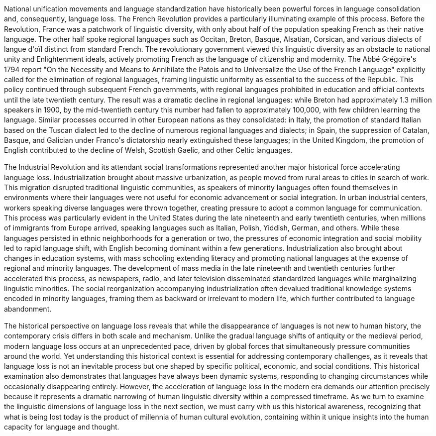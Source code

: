National unification movements and language standardization have historically been powerful forces in language consolidation and, consequently, language loss. The French Revolution provides a particularly illuminating example of this process. Before the Revolution, France was a patchwork of linguistic diversity, with only about half of the population speaking French as their native language. The other half spoke regional languages such as Occitan, Breton, Basque, Alsatian, Corsican, and various dialects of langue d'oïl distinct from standard French. The revolutionary government viewed this linguistic diversity as an obstacle to national unity and Enlightenment ideals, actively promoting French as the language of citizenship and modernity. The Abbé Grégoire's 1794 report "On the Necessity and Means to Annihilate the Patois and to Universalize the Use of the French Language" explicitly called for the elimination of regional languages, framing linguistic uniformity as essential to the success of the Republic. This policy continued through subsequent French governments, with regional languages prohibited in education and official contexts until the late twentieth century. The result was a dramatic decline in regional languages: while Breton had approximately 1.3 million speakers in 1900, by the mid-twentieth century this number had fallen to approximately 100,000, with few children learning the language. Similar processes occurred in other European nations as they consolidated: in Italy, the promotion of standard Italian based on the Tuscan dialect led to the decline of numerous regional languages and dialects; in Spain, the suppression of Catalan, Basque, and Galician under Franco's dictatorship nearly extinguished these languages; in the United Kingdom, the promotion of English contributed to the decline of Welsh, Scottish Gaelic, and other Celtic languages.

The Industrial Revolution and its attendant social transformations represented another major historical force accelerating language loss. Industrialization brought about massive urbanization, as people moved from rural areas to cities in search of work. This migration disrupted traditional linguistic communities, as speakers of minority languages often found themselves in environments where their languages were not useful for economic advancement or social integration. In urban industrial centers, workers speaking diverse languages were thrown together, creating pressure to adopt a common language for communication. This process was particularly evident in the United States during the late nineteenth and early twentieth centuries, when millions of immigrants from Europe arrived, speaking languages such as Italian, Polish, Yiddish, German, and others. While these languages persisted in ethnic neighborhoods for a generation or two, the pressures of economic integration and social mobility led to rapid language shift, with English becoming dominant within a few generations. Industrialization also brought about changes in education systems, with mass schooling extending literacy and promoting national languages at the expense of regional and minority languages. The development of mass media in the late nineteenth and twentieth centuries further accelerated this process, as newspapers, radio, and later television disseminated standardized languages while marginalizing linguistic minorities. The social reorganization accompanying industrialization often devalued traditional knowledge systems encoded in minority languages, framing them as backward or irrelevant to modern life, which further contributed to language abandonment.

The historical perspective on language loss reveals that while the disappearance of languages is not new to human history, the contemporary crisis differs in both scale and mechanism. Unlike the gradual language shifts of antiquity or the medieval period, modern language loss occurs at an unprecedented pace, driven by global forces that simultaneously pressure communities around the world. Yet understanding this historical context is essential for addressing contemporary challenges, as it reveals that language loss is not an inevitable process but one shaped by specific political, economic, and social conditions. This historical examination also demonstrates that languages have always been dynamic systems, responding to changing circumstances while occasionally disappearing entirely. However, the acceleration of language loss in the modern era demands our attention precisely because it represents a dramatic narrowing of human linguistic diversity within a compressed timeframe. As we turn to examine the linguistic dimensions of language loss in the next section, we must carry with us this historical awareness, recognizing that what is being lost today is the product of millennia of human cultural evolution, containing within it unique insights into the human capacity for language and thought.
